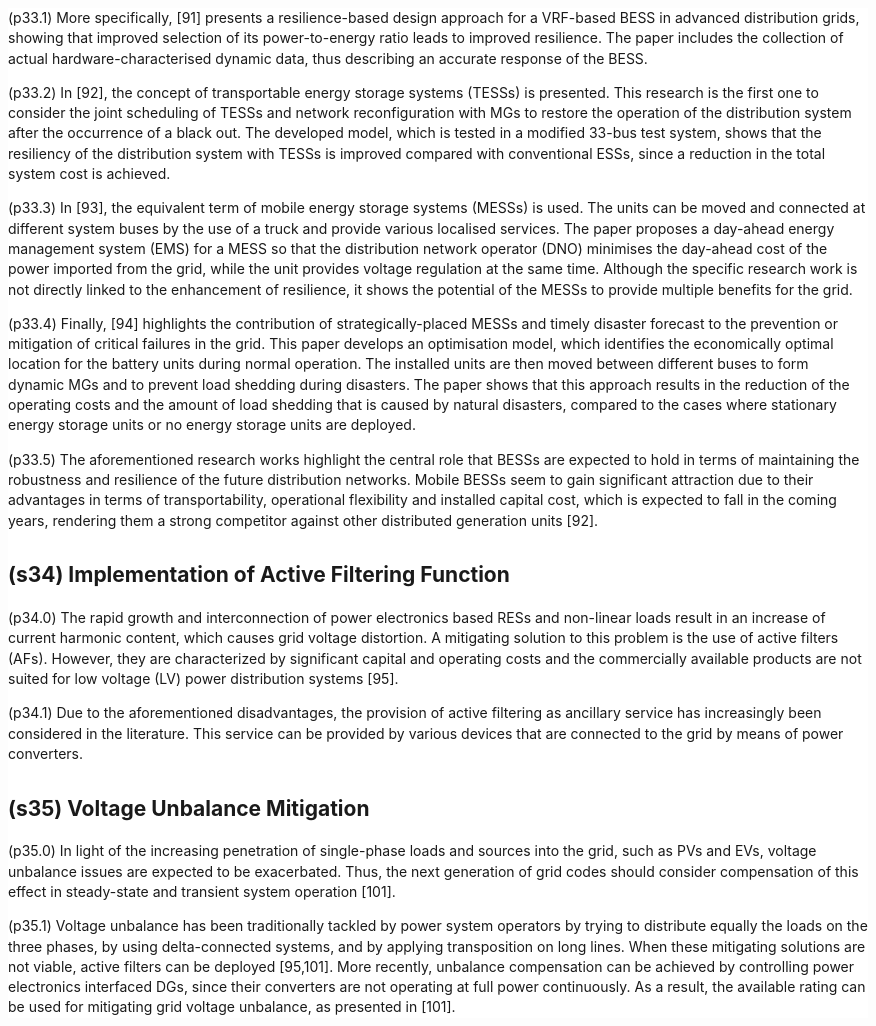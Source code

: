 (p33.1) More specifically, [91] presents a resilience-based design approach for a VRF-based BESS in advanced distribution grids, showing that improved selection of its power-to-energy ratio leads to improved resilience. The paper includes the collection of actual hardware-characterised dynamic data, thus describing an accurate response of the BESS.

(p33.2) In [92], the concept of transportable energy storage systems (TESSs) is presented. This research is the first one to consider the joint scheduling of TESSs and network reconfiguration with MGs to restore the operation of the distribution system after the occurrence of a black out. The developed model, which is tested in a modified 33-bus test system, shows that the resiliency of the distribution system with TESSs is improved compared with conventional ESSs, since a reduction in the total system cost is achieved.

(p33.3) In [93], the equivalent term of mobile energy storage systems (MESSs) is used. The units can be moved and connected at different system buses by the use of a truck and provide various localised services. The paper proposes a day-ahead energy management system (EMS) for a MESS so that the distribution network operator (DNO) minimises the day-ahead cost of the power imported from the grid, while the unit provides voltage regulation at the same time. Although the specific research work is not directly linked to the enhancement of resilience, it shows the potential of the MESSs to provide multiple benefits for the grid.

(p33.4) Finally, [94] highlights the contribution of strategically-placed MESSs and timely disaster forecast to the prevention or mitigation of critical failures in the grid. This paper develops an optimisation model, which identifies the economically optimal location for the battery units during normal operation. The installed units are then moved between different buses to form dynamic MGs and to prevent load shedding during disasters. The paper shows that this approach results in the reduction of the operating costs and the amount of load shedding that is caused by natural disasters, compared to the cases where stationary energy storage units or no energy storage units are deployed.

(p33.5) The aforementioned research works highlight the central role that BESSs are expected to hold in terms of maintaining the robustness and resilience of the future distribution networks. Mobile BESSs seem to gain significant attraction due to their advantages in terms of transportability, operational flexibility and installed capital cost, which is expected to fall in the coming years, rendering them a strong competitor against other distributed generation units [92].
## (s34) Implementation of Active Filtering Function
(p34.0) The rapid growth and interconnection of power electronics based RESs and non-linear loads result in an increase of current harmonic content, which causes grid voltage distortion. A mitigating solution to this problem is the use of active filters (AFs). However, they are characterized by significant capital and operating costs and the commercially available products are not suited for low voltage (LV) power distribution systems [95].

(p34.1) Due to the aforementioned disadvantages, the provision of active filtering as ancillary service has increasingly been considered in the literature. This service can be provided by various devices that are connected to the grid by means of power converters.
## (s35) Voltage Unbalance Mitigation
(p35.0) In light of the increasing penetration of single-phase loads and sources into the grid, such as PVs and EVs, voltage unbalance issues are expected to be exacerbated. Thus, the next generation of grid codes should consider compensation of this effect in steady-state and transient system operation [101].

(p35.1) Voltage unbalance has been traditionally tackled by power system operators by trying to distribute equally the loads on the three phases, by using delta-connected systems, and by applying transposition on long lines. When these mitigating solutions are not viable, active filters can be deployed [95,101]. More recently, unbalance compensation can be achieved by controlling power electronics interfaced DGs, since their converters are not operating at full power continuously. As a result, the available rating can be used for mitigating grid voltage unbalance, as presented in [101].
